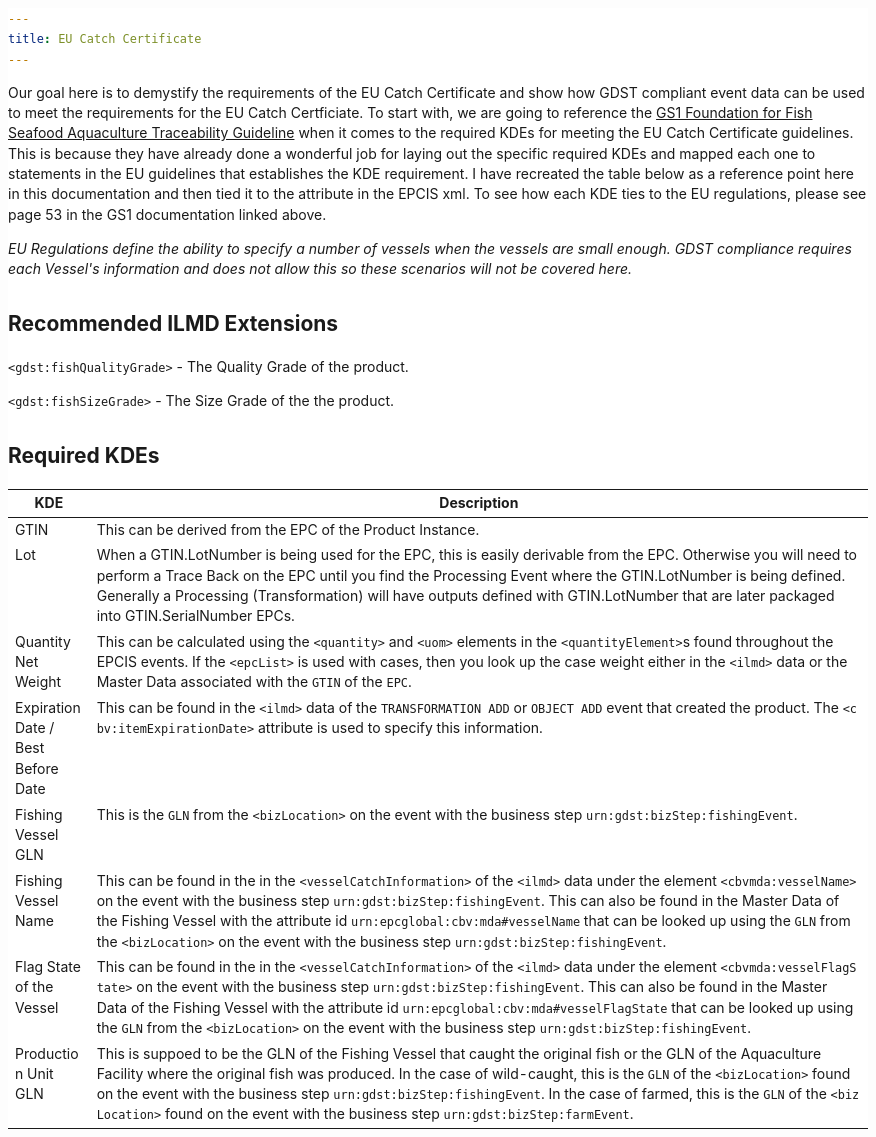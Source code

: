 ```yaml
---
title: EU Catch Certificate
---
```


Our goal here is to demystify the requirements of the EU Catch Certificate and show how GDST compliant event data can be used to meet the requirements for the EU Catch Certficiate. To start with, we are going to reference the [GS1 Foundation for Fish Seafood Aquaculture Traceability Guideline](https://www.gs1.org/sites/default/files/docs/traceability/GS1_Foundation_for_Fish_Seafood_Aquaculture_Traceability_Guideline.pdf) when it comes to the required KDEs for meeting the EU Catch Certificate guidelines. This is because they have already done a wonderful job for laying out the specific required KDEs and mapped each one to statements in the EU guidelines that establishes the KDE requirement. I have recreated the table below as a reference point here in this documentation and then tied it to the attribute in the EPCIS xml. To see how each KDE ties to the EU regulations, please see page 53 in the GS1 documentation linked above.

*EU Regulations define the ability to specify a number of vessels when the vessels are small enough. GDST compliance requires each Vessel's information and does not allow this so these scenarios will not be covered here.*

## Recommended ILMD Extensions

`<gdst:fishQualityGrade>` - The Quality Grade of the product.
 
`<gdst:fishSizeGrade>` - The Size Grade of the the product.


## Required KDEs

KDE | Description
------------ | -------------
GTIN | This can be derived from the EPC of the Product Instance.
Lot | When a GTIN.LotNumber is being used for the EPC, this is easily derivable from the EPC. Otherwise you will need to perform a Trace Back on the EPC until you find the Processing Event where the GTIN.LotNumber is being defined. Generally a Processing (Transformation) will have outputs defined with GTIN.LotNumber that are later packaged into GTIN.SerialNumber EPCs. 
Quantity Net Weight | This can be calculated using the `<quantity>` and `<uom>` elements in the `<quantityElement>`s found throughout the EPCIS events. If the `<epcList>` is used with cases, then you look up the case weight either in the `<ilmd>` data or the Master Data associated with the `GTIN` of the `EPC`.
Expiration Date / Best Before Date | This can be found in the `<ilmd>` data of the `TRANSFORMATION ADD` or `OBJECT ADD` event that created the product. The `<cbv:itemExpirationDate>` attribute is used to specify this information.
Fishing Vessel GLN | This is the `GLN` from the `<bizLocation>` on the event with the business step `urn:gdst:bizStep:fishingEvent`.
Fishing Vessel Name | This can be found in the in the `<vesselCatchInformation>` of the `<ilmd>` data under the element `<cbvmda:vesselName>` on the event with the business step `urn:gdst:bizStep:fishingEvent`. This can also be found in the Master Data of the Fishing Vessel with the attribute id `urn:epcglobal:cbv:mda#vesselName` that can be looked up using the `GLN` from the `<bizLocation>` on the event with the business step `urn:gdst:bizStep:fishingEvent`.  
Flag State of the Vessel | This can be found in the in the `<vesselCatchInformation>` of the `<ilmd>` data under the element `<cbvmda:vesselFlagState>` on the event with the business step `urn:gdst:bizStep:fishingEvent`. This can also be found in the Master Data of the Fishing Vessel with the attribute id `urn:epcglobal:cbv:mda#vesselFlagState` that can be looked up using the `GLN` from the `<bizLocation>` on the event with the business step `urn:gdst:bizStep:fishingEvent`. 
Production Unit GLN | This is suppoed to be the GLN of the Fishing Vessel that caught the original fish or the GLN of the Aquaculture Facility where the original fish was produced. In the case of wild-caught, this is the `GLN` of the `<bizLocation>` found on the event with the business step `urn:gdst:bizStep:fishingEvent`. In the case of farmed, this is the `GLN` of the `<bizLocation>` found on the event with the business step `urn:gdst:bizStep:farmEvent`. 